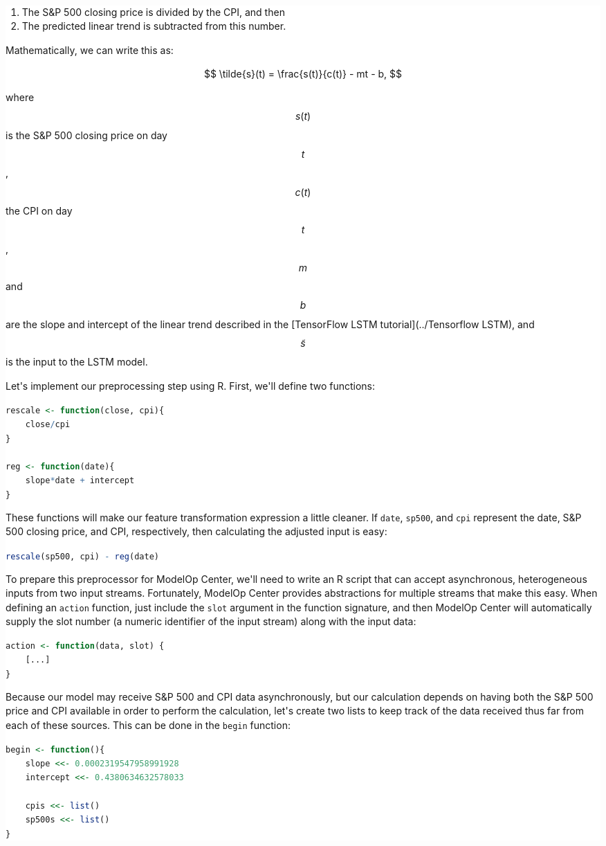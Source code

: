 1. The S&P 500 closing price is divided by the CPI, and then
2. The predicted linear trend is subtracted from this number.

Mathematically, we can write this as:

$$ \tilde{s}(t) = \frac{s(t)}{c(t)} - mt - b, $$

where $$s(t)$$ is the S&P 500 closing price on day $$t$$, $$c(t)$$ the CPI on day $$t$$,
$$m$$ and $$b$$ are the slope and intercept of the linear trend described in the
[TensorFlow LSTM tutorial](../Tensorflow LSTM), and $$\tilde{s}$$ is the input to the LSTM model.

Let's implement our preprocessing step using R. First, we'll define two functions:

```R
rescale <- function(close, cpi){
    close/cpi
}

reg <- function(date){
    slope*date + intercept
}
```

These functions will make our feature transformation expression a little cleaner.
If `date`, `sp500`, and `cpi` represent the date, S&P 500 closing price, and CPI,
respectively, then calculating the adjusted input is easy:

```R
rescale(sp500, cpi) - reg(date)
```

To prepare this preprocessor for ModelOp Center, we'll need to write an R script that
can accept asynchronous, heterogeneous inputs from two input streams. Fortunately,
ModelOp Center provides abstractions for multiple streams that make this easy. When
defining an `action` function, just include the `slot` argument in the function
signature, and then ModelOp Center will automatically supply the slot number (a numeric
identifier of the input stream) along with the input data:

```R
action <- function(data, slot) {
    [...]
}
```

Because our model may receive S&P 500 and CPI data asynchronously, but our
calculation depends on having both the S&P 500 price and CPI available in order
to perform the calculation, let's create two lists to keep track of the data
received thus far from each of these sources. This can be done in the `begin`
function:

```R
begin <- function(){
    slope <<- 0.0002319547958991928
    intercept <<- 0.4380634632578033

    cpis <<- list()
    sp500s <<- list()
}
```
